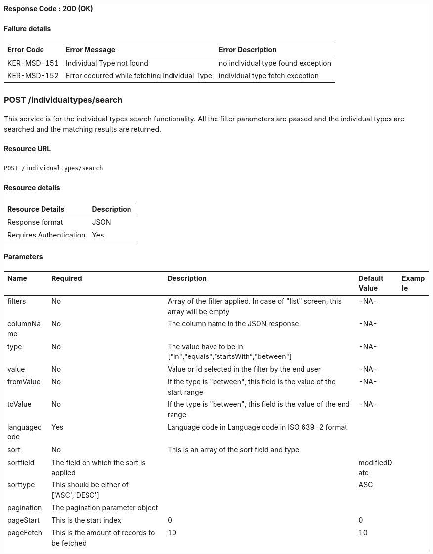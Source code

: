 **Response Code : 200 \(OK\)**

#### Failure details

| Error Code | Error Message | Error Description |
| :--- | :--- | :--- |
| KER-MSD-151 | Individual Type not found | no individual type found exception |
| KER-MSD-152 | Error occurred while fetching Individual Type | individual type fetch exception |

### POST /individualtypes/search

This service is for the individual types search functionality. All the filter parameters are passed and the individual types are searched and the matching results are returned.

#### Resource URL

`POST /individualtypes/search`

#### Resource details

| Resource Details | Description |
| :--- | :--- |
| Response format | JSON |
| Requires Authentication | Yes |

#### Parameters

| Name | Required | Description | Default Value | Example |
| :--- | :--- | :--- | :--- | :--- |
| filters | No | Array of the filter applied. In case of "list" screen, this array will be empty | -NA- |  |
| columnName | No | The column name in the JSON response | -NA- |  |
| type | No | The value have to be in \["in","equals",”startsWith”,"between"\] | -NA- |  |
| value | No | Value or id selected in the filter by the end user | -NA- |  |
| fromValue | No | If the type is "between", this field is the value of the start range | -NA- |  |
| toValue | No | If the type is "between", this field is the value of the end range | -NA- |  |
| languagecode | Yes | Language code in Language code in ISO 639-2 format |  |  |
| sort | No | This is an array of the sort field and type |  |  |
| sortfield | The field on which the sort is applied |  | modifiedDate |  |
| sorttype | This should be either of \['ASC','DESC'\] |  | ASC |  |
| pagination | The pagination parameter object |  |  |  |
| pageStart | This is the start index | 0 | 0 |  |
| pageFetch | This is the amount of records to be fetched | 10 | 10 |  |

